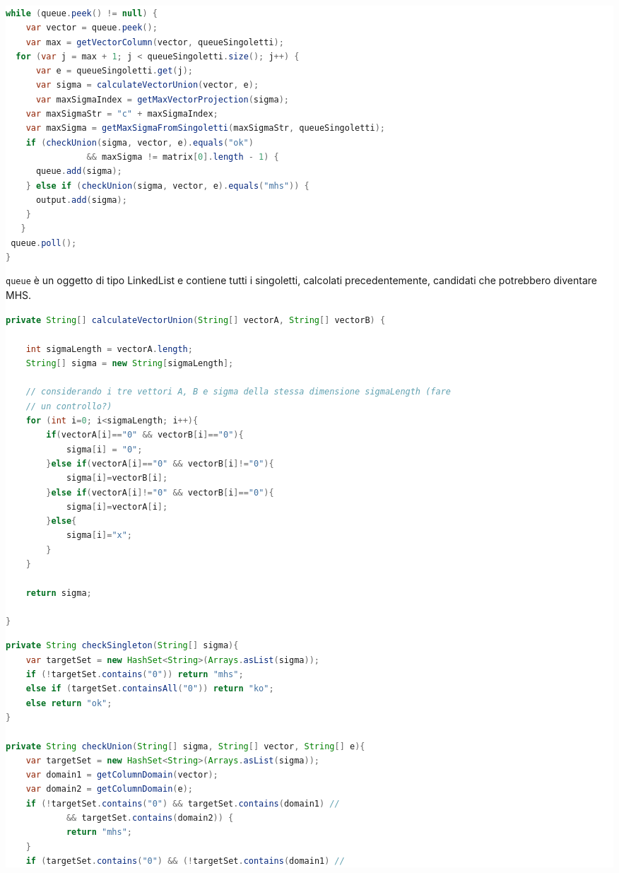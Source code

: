 ```java
while (queue.peek() != null) {
	var vector = queue.peek();
	var max = getVectorColumn(vector, queueSingoletti);
  for (var j = max + 1; j < queueSingoletti.size(); j++) {
	  var e = queueSingoletti.get(j);
	  var sigma = calculateVectorUnion(vector, e);
	  var maxSigmaIndex = getMaxVectorProjection(sigma);
    var maxSigmaStr = "c" + maxSigmaIndex;
    var maxSigma = getMaxSigmaFromSingoletti(maxSigmaStr, queueSingoletti);
    if (checkUnion(sigma, vector, e).equals("ok") 
				&& maxSigma != matrix[0].length - 1) {
      queue.add(sigma);
    } else if (checkUnion(sigma, vector, e).equals("mhs")) {
      output.add(sigma);
    }
   }
 queue.poll();
}
```

`queue`  è un oggetto di tipo LinkedList e contiene tutti i singoletti, calcolati precedentemente, candidati che potrebbero diventare MHS. 

```java
private String[] calculateVectorUnion(String[] vectorA, String[] vectorB) {

	int sigmaLength = vectorA.length;
	String[] sigma = new String[sigmaLength];

	// considerando i tre vettori A, B e sigma della stessa dimensione sigmaLength (fare 
	// un controllo?)
	for (int i=0; i<sigmaLength; i++){
		if(vectorA[i]=="0" && vectorB[i]=="0"){
			sigma[i] = "0";
		}else if(vectorA[i]=="0" && vectorB[i]!="0"){
			sigma[i]=vectorB[i];
		}else if(vectorA[i]!="0" && vectorB[i]=="0"){
			sigma[i]=vectorA[i];
		}else{
			sigma[i]="x";
		}
	}

	return sigma; 

}
```

```java
private String checkSingleton(String[] sigma){
	var targetSet = new HashSet<String>(Arrays.asList(sigma));
	if (!targetSet.contains("0")) return "mhs";
	else if (targetSet.containsAll("0")) return "ko";
	else return "ok";	
}

private String checkUnion(String[] sigma, String[] vector, String[] e){
	var targetSet = new HashSet<String>(Arrays.asList(sigma));
	var domain1 = getColumnDomain(vector);
	var domain2 = getColumnDomain(e);
	if (!targetSet.contains("0") && targetSet.contains(domain1) //
			&& targetSet.contains(domain2)) {
			return "mhs";
	}
	if (targetSet.contains("0") && (!targetSet.contains(domain1) //
```